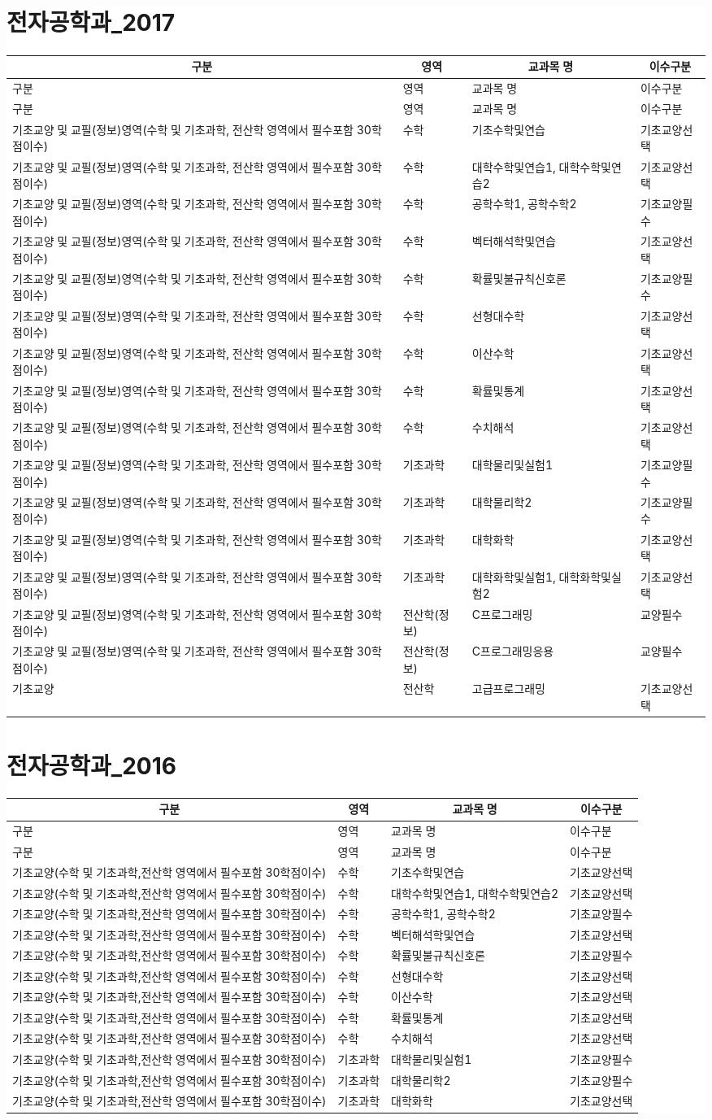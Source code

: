 # 전자공학과_2017
|구분|영역|교과목 명|이수구분|
|--|--|--|--|
|구분|영역|교과목 명|이수구분|
|구분|영역|교과목 명|이수구분|
|기초교양 및 교필(정보)영역(수학 및 기초과학, 전산학 영역에서 필수포함 30학점이수)|수학|기초수학및연습|기초교양선택|
|기초교양 및 교필(정보)영역(수학 및 기초과학, 전산학 영역에서 필수포함 30학점이수)|수학|대학수학및연습1, 대학수학및연습2|기초교양선택|
|기초교양 및 교필(정보)영역(수학 및 기초과학, 전산학 영역에서 필수포함 30학점이수)|수학|공학수학1, 공학수학2|기초교양필수|
|기초교양 및 교필(정보)영역(수학 및 기초과학, 전산학 영역에서 필수포함 30학점이수)|수학|벡터해석학및연습|기초교양선택|
|기초교양 및 교필(정보)영역(수학 및 기초과학, 전산학 영역에서 필수포함 30학점이수)|수학|확률및불규칙신호론|기초교양필수|
|기초교양 및 교필(정보)영역(수학 및 기초과학, 전산학 영역에서 필수포함 30학점이수)|수학|선형대수학|기초교양선택|
|기초교양 및 교필(정보)영역(수학 및 기초과학, 전산학 영역에서 필수포함 30학점이수)|수학|이산수학|기초교양선택|
|기초교양 및 교필(정보)영역(수학 및 기초과학, 전산학 영역에서 필수포함 30학점이수)|수학|확률및통계|기초교양선택|
|기초교양 및 교필(정보)영역(수학 및 기초과학, 전산학 영역에서 필수포함 30학점이수)|수학|수치해석|기초교양선택|
|기초교양 및 교필(정보)영역(수학 및 기초과학, 전산학 영역에서 필수포함 30학점이수)|기초과학|대학물리및실험1|기초교양필수|
|기초교양 및 교필(정보)영역(수학 및 기초과학, 전산학 영역에서 필수포함 30학점이수)|기초과학|대학물리학2|기초교양필수|
|기초교양 및 교필(정보)영역(수학 및 기초과학, 전산학 영역에서 필수포함 30학점이수)|기초과학|대학화학|기초교양선택|
|기초교양 및 교필(정보)영역(수학 및 기초과학, 전산학 영역에서 필수포함 30학점이수)|기초과학|대학화학및실험1, 대학화학및실험2|기초교양선택|
|기초교양 및 교필(정보)영역(수학 및 기초과학, 전산학 영역에서 필수포함 30학점이수)|전산학(정보)|C프로그래밍|교양필수|
|기초교양 및 교필(정보)영역(수학 및 기초과학, 전산학 영역에서 필수포함 30학점이수)|전산학(정보)|C프로그래밍응용|교양필수|
|기초교양|전산학|고급프로그래밍|기초교양선택|

# 전자공학과_2016
|구분|영역|교과목 명|이수구분|
|--|--|--|--------|
|구분|영역|교과목 명|이수구분|
|구분|영역|교과목 명|이수구분|
|기초교양(수학 및 기초과학,전산학 영역에서 필수포함 30학점이수)|수학|기초수학및연습|기초교양선택|
|기초교양(수학 및 기초과학,전산학 영역에서 필수포함 30학점이수)|수학|대학수학및연습1, 대학수학및연습2|기초교양선택|
|기초교양(수학 및 기초과학,전산학 영역에서 필수포함 30학점이수)|수학|공학수학1, 공학수학2|기초교양필수|
|기초교양(수학 및 기초과학,전산학 영역에서 필수포함 30학점이수)|수학|벡터해석학및연습|기초교양선택|
|기초교양(수학 및 기초과학,전산학 영역에서 필수포함 30학점이수)|수학|확률및불규칙신호론|기초교양필수|
|기초교양(수학 및 기초과학,전산학 영역에서 필수포함 30학점이수)|수학|선형대수학|기초교양선택|
|기초교양(수학 및 기초과학,전산학 영역에서 필수포함 30학점이수)|수학|이산수학|기초교양선택|
|기초교양(수학 및 기초과학,전산학 영역에서 필수포함 30학점이수)|수학|확률및통계|기초교양선택|
|기초교양(수학 및 기초과학,전산학 영역에서 필수포함 30학점이수)|수학|수치해석|기초교양선택|
|기초교양(수학 및 기초과학,전산학 영역에서 필수포함 30학점이수)|기초과학|대학물리및실험1|기초교양필수|
|기초교양(수학 및 기초과학,전산학 영역에서 필수포함 30학점이수)|기초과학|대학물리학2|기초교양필수|
|기초교양(수학 및 기초과학,전산학 영역에서 필수포함 30학점이수)|기초과학|대학화학|기초교양선택|